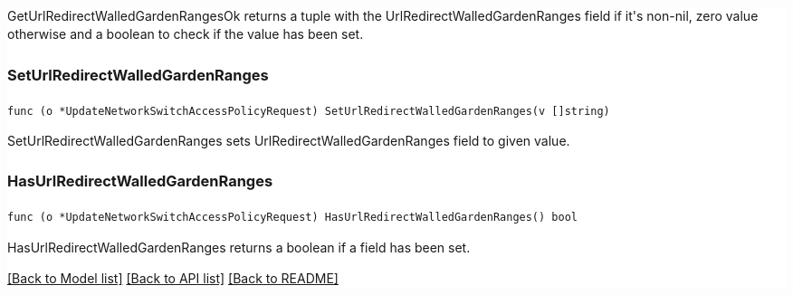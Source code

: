 GetUrlRedirectWalledGardenRangesOk returns a tuple with the UrlRedirectWalledGardenRanges field if it's non-nil, zero value otherwise
and a boolean to check if the value has been set.

### SetUrlRedirectWalledGardenRanges

`func (o *UpdateNetworkSwitchAccessPolicyRequest) SetUrlRedirectWalledGardenRanges(v []string)`

SetUrlRedirectWalledGardenRanges sets UrlRedirectWalledGardenRanges field to given value.

### HasUrlRedirectWalledGardenRanges

`func (o *UpdateNetworkSwitchAccessPolicyRequest) HasUrlRedirectWalledGardenRanges() bool`

HasUrlRedirectWalledGardenRanges returns a boolean if a field has been set.


[[Back to Model list]](../README.md#documentation-for-models) [[Back to API list]](../README.md#documentation-for-api-endpoints) [[Back to README]](../README.md)


